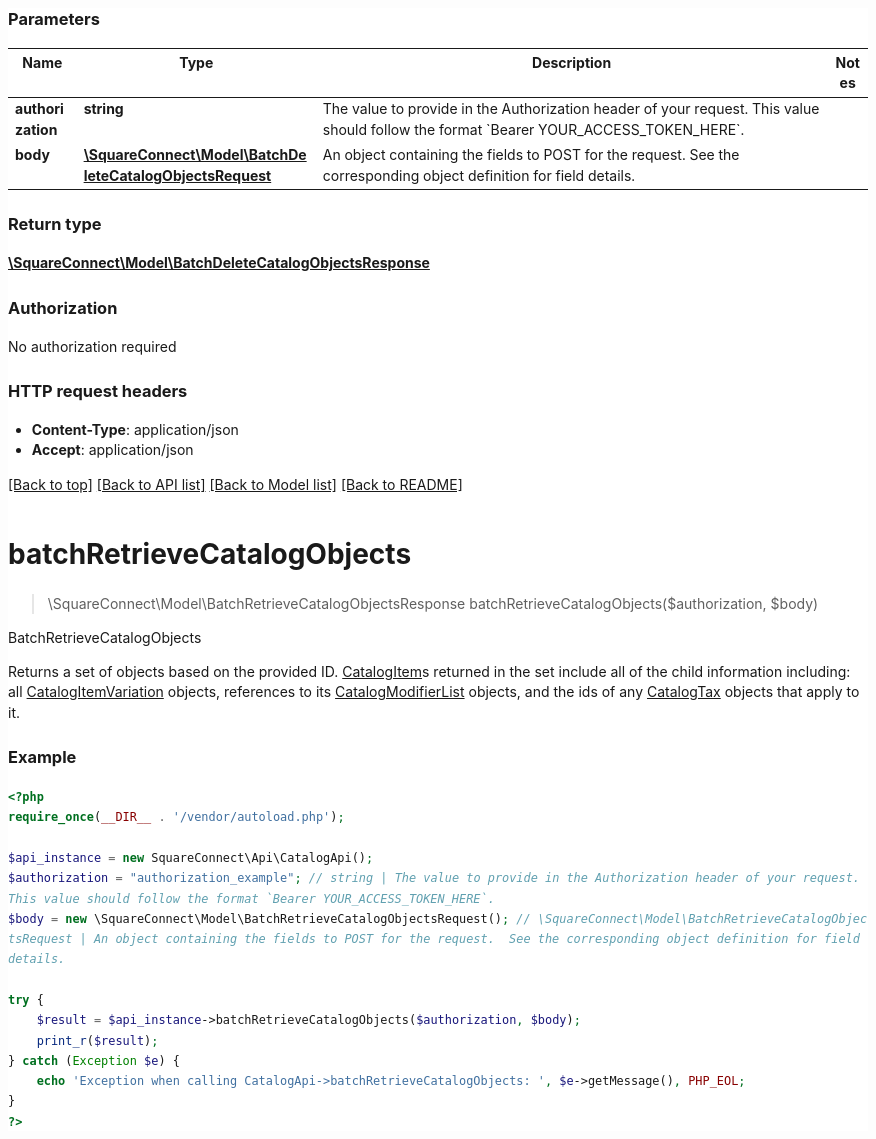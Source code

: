 ### Parameters

Name | Type | Description  | Notes
------------- | ------------- | ------------- | -------------
 **authorization** | **string**| The value to provide in the Authorization header of your request. This value should follow the format &#x60;Bearer YOUR_ACCESS_TOKEN_HERE&#x60;. |
 **body** | [**\SquareConnect\Model\BatchDeleteCatalogObjectsRequest**](../Model/\SquareConnect\Model\BatchDeleteCatalogObjectsRequest.md)| An object containing the fields to POST for the request.  See the corresponding object definition for field details. |

### Return type

[**\SquareConnect\Model\BatchDeleteCatalogObjectsResponse**](../Model/BatchDeleteCatalogObjectsResponse.md)

### Authorization

No authorization required

### HTTP request headers

 - **Content-Type**: application/json
 - **Accept**: application/json

[[Back to top]](#) [[Back to API list]](../../README.md#documentation-for-api-endpoints) [[Back to Model list]](../../README.md#documentation-for-models) [[Back to README]](../../README.md)

# **batchRetrieveCatalogObjects**
> \SquareConnect\Model\BatchRetrieveCatalogObjectsResponse batchRetrieveCatalogObjects($authorization, $body)

BatchRetrieveCatalogObjects

Returns a set of objects based on the provided ID. [CatalogItem](#type-catalogitem)s returned in the set include all of the child information including: all [CatalogItemVariation](#type-catalogitemvariation) objects, references to its [CatalogModifierList](#type-catalogmodifierlist) objects, and the ids of any [CatalogTax](#type-catalogtax) objects that apply to it.

### Example
```php
<?php
require_once(__DIR__ . '/vendor/autoload.php');

$api_instance = new SquareConnect\Api\CatalogApi();
$authorization = "authorization_example"; // string | The value to provide in the Authorization header of your request. This value should follow the format `Bearer YOUR_ACCESS_TOKEN_HERE`.
$body = new \SquareConnect\Model\BatchRetrieveCatalogObjectsRequest(); // \SquareConnect\Model\BatchRetrieveCatalogObjectsRequest | An object containing the fields to POST for the request.  See the corresponding object definition for field details.

try {
    $result = $api_instance->batchRetrieveCatalogObjects($authorization, $body);
    print_r($result);
} catch (Exception $e) {
    echo 'Exception when calling CatalogApi->batchRetrieveCatalogObjects: ', $e->getMessage(), PHP_EOL;
}
?>
```
